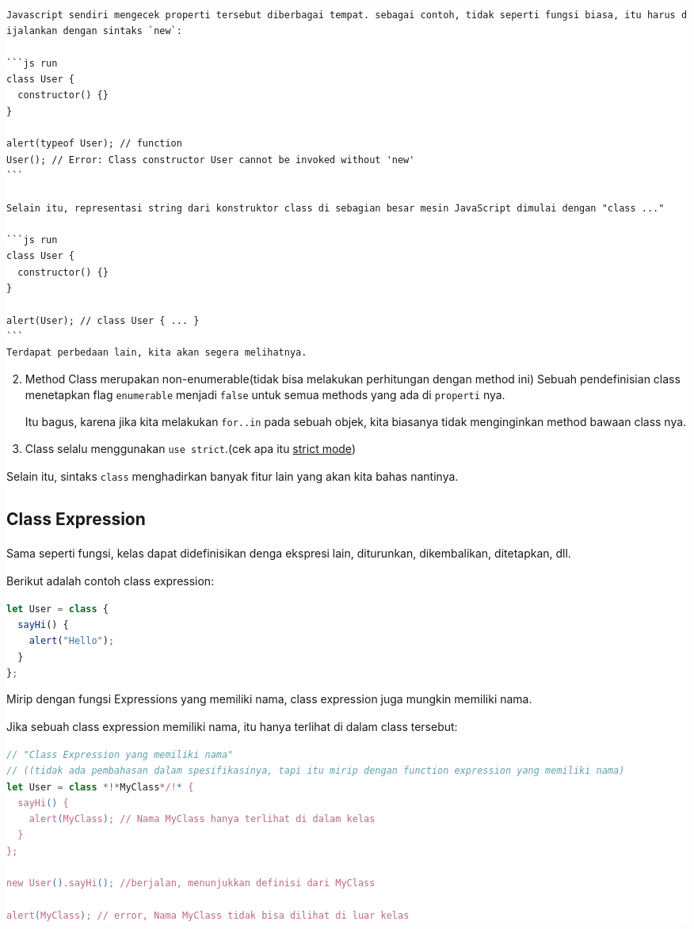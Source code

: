     Javascript sendiri mengecek properti tersebut diberbagai tempat. sebagai contoh, tidak seperti fungsi biasa, itu harus dijalankan dengan sintaks `new`:

    ```js run
    class User {
      constructor() {}
    }

    alert(typeof User); // function
    User(); // Error: Class constructor User cannot be invoked without 'new'
    ```

    Selain itu, representasi string dari konstruktor class di sebagian besar mesin JavaScript dimulai dengan "class ..."

    ```js run
    class User {
      constructor() {}
    }

    alert(User); // class User { ... }
    ```
    Terdapat perbedaan lain, kita akan segera melihatnya.

2. Method Class merupakan non-enumerable(tidak bisa melakukan perhitungan dengan method ini)
    Sebuah pendefinisian class menetapkan flag `enumerable` menjadi `false` untuk semua methods yang ada di `properti` nya.

    Itu bagus, karena jika kita melakukan `for..in` pada sebuah objek, kita biasanya tidak menginginkan method bawaan class nya.

3. Class selalu menggunakan `use strict`.(cek apa itu [strict mode](https://developer.mozilla.org/en-US/docs/Web/JavaScript/Reference/Strict_mode))

Selain itu, sintaks `class` menghadirkan banyak fitur lain yang akan kita bahas nantinya.

## Class Expression

Sama seperti fungsi, kelas dapat didefinisikan denga ekspresi lain, diturunkan, dikembalikan, ditetapkan, dll.

Berikut adalah contoh class expression:

```js
let User = class {
  sayHi() {
    alert("Hello");
  }
};
```

Mirip dengan fungsi Expressions yang memiliki nama, class expression juga mungkin memiliki nama.

Jika sebuah class expression memiliki nama, itu hanya terlihat di dalam class tersebut:

```js run
// "Class Expression yang memiliki nama"
// ((tidak ada pembahasan dalam spesifikasinya, tapi itu mirip dengan function expression yang memiliki nama)
let User = class *!*MyClass*/!* {
  sayHi() {
    alert(MyClass); // Nama MyClass hanya terlihat di dalam kelas
  }
};

new User().sayHi(); //berjalan, menunjukkan definisi dari MyClass

alert(MyClass); // error, Nama MyClass tidak bisa dilihat di luar kelas
```
